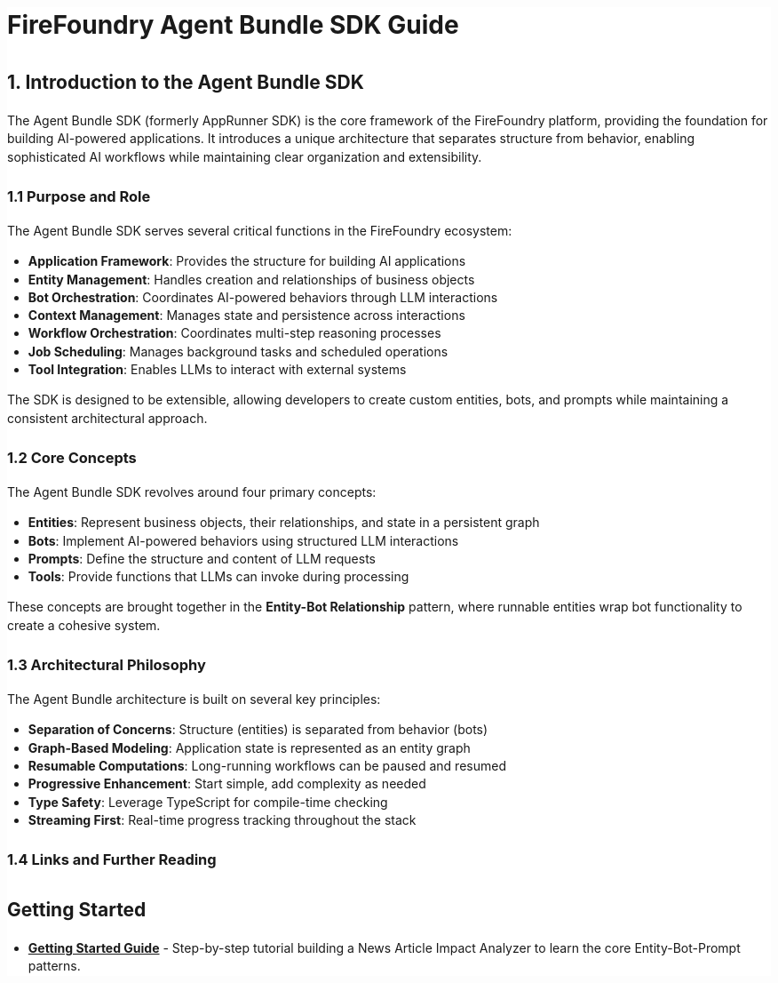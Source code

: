 # FireFoundry Agent Bundle SDK Guide

## 1. Introduction to the Agent Bundle SDK

The Agent Bundle SDK (formerly AppRunner SDK) is the core framework of the FireFoundry platform, providing the foundation for building AI-powered applications. It introduces a unique architecture that separates structure from behavior, enabling sophisticated AI workflows while maintaining clear organization and extensibility.

### 1.1 Purpose and Role

The Agent Bundle SDK serves several critical functions in the FireFoundry ecosystem:

- **Application Framework**: Provides the structure for building AI applications
- **Entity Management**: Handles creation and relationships of business objects
- **Bot Orchestration**: Coordinates AI-powered behaviors through LLM interactions
- **Context Management**: Manages state and persistence across interactions
- **Workflow Orchestration**: Coordinates multi-step reasoning processes
- **Job Scheduling**: Manages background tasks and scheduled operations
- **Tool Integration**: Enables LLMs to interact with external systems

The SDK is designed to be extensible, allowing developers to create custom entities, bots, and prompts while maintaining a consistent architectural approach.

### 1.2 Core Concepts

The Agent Bundle SDK revolves around four primary concepts:

- **Entities**: Represent business objects, their relationships, and state in a persistent graph
- **Bots**: Implement AI-powered behaviors using structured LLM interactions
- **Prompts**: Define the structure and content of LLM requests
- **Tools**: Provide functions that LLMs can invoke during processing

These concepts are brought together in the **Entity-Bot Relationship** pattern, where runnable entities wrap bot functionality to create a cohesive system.

### 1.3 Architectural Philosophy

The Agent Bundle architecture is built on several key principles:

- **Separation of Concerns**: Structure (entities) is separated from behavior (bots)
- **Graph-Based Modeling**: Application state is represented as an entity graph
- **Resumable Computations**: Long-running workflows can be paused and resumed
- **Progressive Enhancement**: Start simple, add complexity as needed
- **Type Safety**: Leverage TypeScript for compile-time checking
- **Streaming First**: Real-time progress tracking throughout the stack

### 1.4 Links and Further Reading

## Getting Started
- **[Getting Started Guide](agent_sdk_getting_started.md)** - Step-by-step tutorial building a News Article Impact Analyzer to learn the core Entity-Bot-Prompt patterns.
